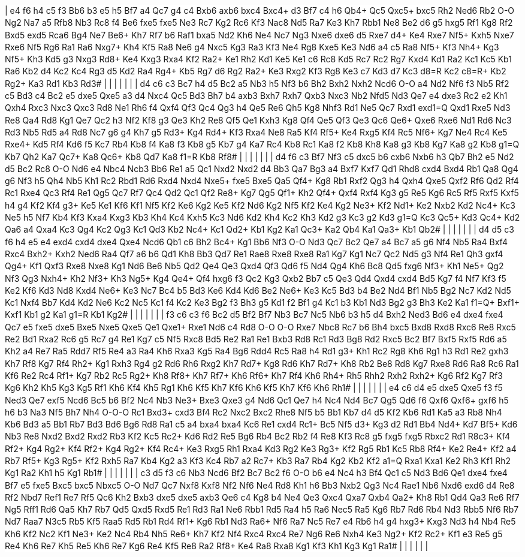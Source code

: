 | e4 f6 h4 c5 f3 Bb6 b3 e5 h5 Bf7 a4 Qc7 g4 c4 Bxb6 axb6 bxc4 Bxc4+ d3 Bf7 c4 h6 Qb4+ Qc5 Qxc5+ bxc5 Rh2 Ned6 Rb2 O-O Ng2 Na7 a5 Rfb8 Nb3 Rc8 f4 Be6 fxe5 fxe5 Ne3 Rc7 Kg2 Rc6 Kf3 Nac8 Nd5 Ra7 Ke3 Kh7 Rbb1 Ne8 Be2 d6 g5 hxg5 Rf1 Kg8 Rf2 Bxd5 exd5 Rca6 Bg4 Ne7 Be6+ Kh7 Rf7 b6 Raf1 bxa5 Nd2 Kh6 Ne4 Nc7 Ng3 Nxe6 dxe6 d5 Rxe7 d4+ Ke4 Rxe7 Nf5+ Kxh5 Nxe7 Rxe6 Nf5 Rg6 Ra1 Ra6 Nxg7+ Kh4 Kf5 Ra8 Ne6 g4 Nxc5 Kg3 Ra3 Kf3 Ne4 Rg8 Kxe5 Ke3 Nd6 a4 c5 Ra8 Nf5+ Kf3 Nh4+ Kg3 Nf5+ Kh3 Kd5 g3 Nxg3 Rd8+ Ke4 Kxg3 Rxa4 Kf2 Ra2+ Ke1 Rh2 Kd1 Ke5 Ke1 c6 Rc8 Kd5 Rc7 Rc2 Rg7 Kxd4 Kd1 Ra2 Kc1 Kc5 Kb1 Ra6 Kb2 d4 Kc2 Kc4 Rg3 d5 Kd2 Ra4 Rg4+ Kb5 Rg7 d6 Rg2 Ra2+ Ke3 Rxg2 Kf3 Rg8 Ke3 c7 Kd3 d7 Kc3 d8=R Kc2 c8=R+ Kb2 Rg2+ Ka3 Rd1 Kb3 Rd3# |  |  |  |  |  |
| d4 c6 c3 Bc7 h4 d5 Bc2 a5 Nb3 h5 Nf3 b6 Bh2 Bxh2 Nxh2 Ncd6 O-O a4 Nd2 Nf6 f3 Nb5 Rf2 c5 Bd3 c4 Bc2 e5 dxe5 Qxe5 a3 d4 Nxc4 Qc5 Bd3 Bh7 b4 axb3 Bxh7 Rxh7 Qxb3 Nxc3 Nb2 Nfd5 Nd3 Qe7 e4 dxe3 Rc2 e2 Kh1 Qxh4 Rxc3 Nxc3 Qxc3 Rd8 Ne1 Rh6 f4 Qxf4 Qf3 Qc4 Qg3 h4 Qe5 Re6 Qh5 Kg8 Nhf3 Rd1 Ne5 Qc7 Rxd1 exd1=Q Qxd1 Rxe5 Nd3 Re8 Qa4 Rd8 Kg1 Qe7 Qc2 h3 Nf2 Kf8 g3 Qe3 Kh2 Re8 Qf5 Qe1 Kxh3 Kg8 Qf4 Qe5 Qf3 Qe3 Qc6 Qe6+ Qxe6 Rxe6 Nd1 Rd6 Nc3 Rd3 Nb5 Rd5 a4 Rd8 Nc7 g6 g4 Kh7 g5 Rd3+ Kg4 Rd4+ Kf3 Rxa4 Ne8 Ra5 Kf4 Rf5+ Ke4 Rxg5 Kf4 Rc5 Nf6+ Kg7 Ne4 Rc4 Ke5 Rxe4+ Kd5 Rf4 Kd6 f5 Kc7 Rb4 Kb8 f4 Ka8 f3 Kb8 g5 Kb7 g4 Ka7 Rc4 Kb8 Rc1 Ka8 f2 Kb8 Kh8 Ka8 g3 Kb8 Kg7 Ka8 g2 Kb8 g1=Q Kb7 Qh2 Ka7 Qc7+ Ka8 Qc6+ Kb8 Qd7 Ka8 f1=R Kb8 Rf8# |  |  |  |  |  |
| d4 f6 c3 Bf7 Nf3 c5 dxc5 b6 cxb6 Nxb6 h3 Qb7 Bh2 e5 Nd2 d5 Bc2 Rc8 O-O Nd6 e4 Nbc4 Ncb3 Bb6 Re1 a5 Qc1 Nxd2 Nxd2 d4 Bb3 Qa7 Bg3 a4 Bxf7 Kxf7 Qd1 Rhd8 cxd4 Bxd4 Rb1 Qa8 Qg4 g6 Nf3 h5 Qh4 Nb5 Kh1 Rc2 Rbd1 Rd6 Rxd4 Nxd4 Nxe5+ fxe5 Bxe5 Qa5 Qf4+ Kg8 Rb1 Rxf2 Qg3 h4 Qxh4 Qxe5 Qxf2 Rf6 Qd2 Rf4 Rc1 Rxe4 Qc3 Rf4 Re1 Qg5 Qc7 Rf7 Qc4 Qd2 Qc1 Qf2 Re8+ Kg7 Qg5 Qf1+ Kh2 Qf4+ Qxf4 Rxf4 Kg3 g5 Re5 Kg6 Rc5 Rf5 Rxf5 Kxf5 h4 g4 Kf2 Kf4 g3+ Ke5 Ke1 Kf6 Kf1 Nf5 Kf2 Ke6 Kg2 Ke5 Kf2 Nd6 Kg2 Nf5 Kf2 Ke4 Kg2 Ne3+ Kf2 Nd1+ Ke2 Nxb2 Kd2 Nc4+ Kc3 Ne5 h5 Nf7 Kb4 Kf3 Kxa4 Kxg3 Kb3 Kh4 Kc4 Kxh5 Kc3 Nd6 Kd2 Kh4 Kc2 Kh3 Kd2 g3 Kc3 g2 Kd3 g1=Q Kc3 Qc5+ Kd3 Qc4+ Kd2 Qa6 a4 Qxa4 Kc3 Qg4 Kc2 Qg3 Kc1 Qd3 Kb2 Nc4+ Kc1 Qd2+ Kb1 Kg2 Ka1 Qc3+ Ka2 Qb4 Ka1 Qa3+ Kb1 Qb2# |  |  |  |  |  |
| d4 d5 c3 f6 h4 e5 e4 exd4 cxd4 dxe4 Qxe4 Ncd6 Qb1 c6 Bh2 Bc4+ Kg1 Bb6 Nf3 O-O Nd3 Qc7 Bc2 Qe7 a4 Bc7 a5 g6 Nf4 Nb5 Ra4 Bxf4 Rxc4 Bxh2+ Kxh2 Ned6 Ra4 Qf7 a6 b6 Qd1 Kh8 Bb3 Qd7 Re1 Rae8 Rxe8 Rxe8 Ra1 Kg7 Kg1 Nc7 Qc2 Nd5 g3 Nf4 Re1 Qh3 gxf4 Qg4+ Kf1 Qxf3 Rxe8 Nxe8 Kg1 Nd6 Be6 Nb5 Qd2 Qe4 Qe3 Qxd4 Qf3 Qd6 f5 Nd4 Qg4 Kh6 Bc8 Qd5 fxg6 Nf3+ Kh1 Ne5+ Qg2 Nf3 Qg3 Nxh4+ Kh2 Nf3+ Kh3 Ng5+ Kg4 Qe4+ Qf4 hxg6 f3 Qc2 Kg3 Qxb2 Bb7 c5 Qe3 Qd4 Qxd4 cxd4 Bd5 Kg7 f4 Nf7 Kf3 f5 Ke2 Kf6 Kd3 Nd8 Kxd4 Ne6+ Ke3 Nc7 Bc4 b5 Bd3 Ke6 Kd4 Kd6 Be2 Ne6+ Ke3 Kc5 Bd3 b4 Be2 Nd4 Bf1 Nb5 Bg2 Nc7 Kd2 Nd5 Kc1 Nxf4 Bb7 Kd4 Kd2 Ne6 Kc2 Nc5 Kc1 f4 Kc2 Ke3 Bg2 f3 Bh3 g5 Kd1 f2 Bf1 g4 Kc1 b3 Kb1 Nd3 Bg2 g3 Bh3 Ke2 Ka1 f1=Q+ Bxf1+ Kxf1 Kb1 g2 Ka1 g1=R Kb1 Kg2# |  |  |  |  |  |
| f3 c6 c3 f6 Bc2 d5 Bf2 Bf7 Nb3 Bc7 Nc5 Nb6 b3 h5 d4 Bxh2 Ned3 Bd6 e4 dxe4 fxe4 Qc7 e5 fxe5 dxe5 Bxe5 Nxe5 Qxe5 Qe1 Qxe1+ Rxe1 Nd6 c4 Rd8 O-O O-O Rxe7 Nbc8 Rc7 b6 Bh4 bxc5 Bxd8 Rxd8 Rxc6 Re8 Rxc5 Re2 Bd1 Rxa2 Rc6 g5 Rc7 g4 Re1 Kg7 c5 Nf5 Rxc8 Bd5 Re2 Ra1 Re1 Bxb3 Rd8 Rc1 Rd3 Bg8 Rd2 Rxc5 Bc2 Bf7 Bxf5 Rxf5 Rd6 a5 Kh2 a4 Re7 Ra5 Rdd7 Rf5 Re4 a3 Ra4 Kh6 Rxa3 Kg5 Ra4 Bg6 Rdd4 Rc5 Ra8 h4 Rd1 g3+ Kh1 Rc2 Rg8 Kh6 Rg1 h3 Rd1 Re2 gxh3 Kh7 Rf8 Kg7 Rf4 Rh2+ Kg1 Rxh3 Rg4 g2 Rd6 Rh6 Rxg2 Kh7 Rd7+ Kg8 Rd6 Kh7 Rd7+ Kh8 Rb2 Be8 Rd8 Kg7 Rxe8 Rd6 Ra8 Rc6 Ra1 Kf6 Re2 Rc4 Rf1+ Kg7 Rb2 Rc5 Rg2+ Kh8 Rf8+ Kh7 Rf7+ Kh6 Rf6+ Kh7 Rf4 Kh6 Rh4+ Rh5 Rhh2 Rxh2 Rxh2+ Kg6 Rf2 Kg7 Rf3 Kg6 Kh2 Kh5 Kg3 Kg5 Rf1 Kh6 Kf4 Kh5 Rg1 Kh6 Kf5 Kh7 Kf6 Kh6 Kf5 Kh7 Kf6 Kh6 Rh1# |  |  |  |  |  |
| e4 c6 d4 e5 dxe5 Qxe5 f3 f5 Ned3 Qe7 exf5 Ncd6 Bc5 b6 Bf2 Nc4 Nb3 Ne3+ Bxe3 Qxe3 g4 Nd6 Qc1 Qe7 h4 Nc4 Nd4 Bc7 Qg5 Qd6 f6 Qxf6 Qxf6+ gxf6 h5 h6 b3 Na3 Nf5 Bh7 Nh4 O-O-O Rc1 Bxd3+ cxd3 Bf4 Rc2 Nxc2 Bxc2 Rhe8 Nf5 b5 Bb1 Kb7 d4 d5 Kf2 Kb6 Rd1 Ka5 a3 Rb8 Nh4 Kb6 Bd3 a5 Bb1 Rb7 Bd3 Bd6 Bg6 Rd8 Ra1 c5 a4 bxa4 bxa4 Kc6 Re1 cxd4 Rc1+ Bc5 Nf5 d3+ Kg3 d2 Rd1 Bb4 Nd4+ Kd7 Bf5+ Kd6 Nb3 Re8 Nxd2 Bxd2 Rxd2 Rb3 Kf2 Kc5 Rc2+ Kd6 Rd2 Re5 Bg6 Rb4 Bc2 Rb2 f4 Re8 Kf3 Rc8 g5 fxg5 fxg5 Rbxc2 Rd1 R8c3+ Kf4 Rf2+ Kg4 Rg2+ Kf4 Rf2+ Kg4 Rg2+ Kf4 Rc4+ Ke3 Rxg5 Rh1 Rxa4 Kd3 Rg2 Ke3 Rg3+ Kf2 Rg5 Rb1 Kc5 Rb8 Rf4+ Ke2 Re4+ Kf2 a4 Rb7 Rf5+ Kg3 Rg5+ Kf2 Rxh5 Ra7 Kb4 Kg2 a3 Kf3 Kc4 Rb7 a2 Rc7+ Kb3 Ra7 Rb4 Kg2 Kb2 Kf2 a1=Q Rxa1 Kxa1 Ke2 Rh3 Kf1 Rh2 Kg1 Ra2 Kh1 h5 Kg1 Rb1# |  |  |  |  |  |
| c3 d5 f3 c6 Nb3 Ncd6 Bf2 Bc7 Bc2 f6 O-O b6 e4 Nc4 h3 Bf4 Qc1 c5 Nd3 Bd6 Qe1 dxe4 fxe4 Bf7 e5 fxe5 Bxc5 bxc5 Nbxc5 O-O Nd7 Qc7 Nxf8 Kxf8 Nf2 Nf6 Ne4 Rd8 Kh1 h6 Bb3 Nxb2 Qg3 Nc4 Rae1 Nb6 Nxd6 exd6 d4 Re8 Rf2 Nbd7 Ref1 Re7 Rf5 Qc6 Kh2 Bxb3 dxe5 dxe5 axb3 Qe6 c4 Kg8 b4 Ne4 Qe3 Qxc4 Qxa7 Qxb4 Qa2+ Kh8 Rb1 Qd4 Qa3 Re6 Rf7 Ng5 Rff1 Rd6 Qa5 Kh7 Rb7 Qd5 Qxd5 Rxd5 Re1 Rd3 Ra1 Ne6 Rbb1 Rd5 Ra4 h5 Ra6 Nec5 Ra5 Kg6 Rb7 Rd6 Rb4 Nd3 Rbb5 Nf6 Rb7 Nd7 Raa7 N3c5 Rb5 Kf5 Raa5 Rd5 Rb1 Rd4 Rf1+ Kg6 Rb1 Nd3 Ra6+ Nf6 Ra7 Nc5 Re7 e4 Rb6 h4 g4 hxg3+ Kxg3 Nd3 h4 Nb4 Re5 Kh6 Kf2 Nc2 Kf1 Ne3+ Ke2 Nc4 Rb4 Nh5 Re6+ Kh7 Kf2 Nf4 Rxc4 Rxc4 Re7 Ng6 Re6 Nxh4 Ke3 Ng2+ Kf2 Rc2+ Kf1 e3 Re5 g5 Re4 Kh6 Re7 Kh5 Re5 Kh6 Re7 Kg6 Re4 Kf5 Re8 Ra2 Rf8+ Ke4 Ra8 Rxa8 Kg1 Kf3 Kh1 Kg3 Kg1 Ra1# |  |  |  |  |  |
